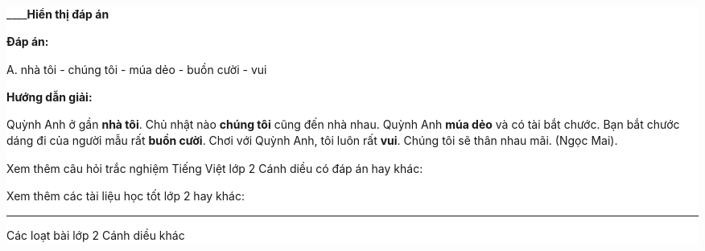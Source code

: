 ____**Hiển thị đáp án**

**Đáp án:**

A. nhà tôi - chúng tôi - múa dẻo - buồn cười - vui

**Hướng dẫn giải:**

Quỳnh Anh ở gần **nhà tôi**. Chủ nhật nào **chúng tôi** cũng đến nhà nhau. Quỳnh Anh **múa dẻo** và có tài bắt chước. Bạn bắt chước dáng đi của ngườỉ mẫu rất **buồn cười**. Chơi với Quỳnh Anh, tôi luôn rất **vui**. Chúng tôi sẽ thân nhau mãi. (Ngọc Mai).

Xem thêm câu hỏi trắc nghiệm Tiếng Việt lớp 2 Cánh diều có đáp án hay khác:

Xem thêm các tài liệu học tốt lớp 2 hay khác:

* * *

Các loạt bài lớp 2 Cánh diều khác
